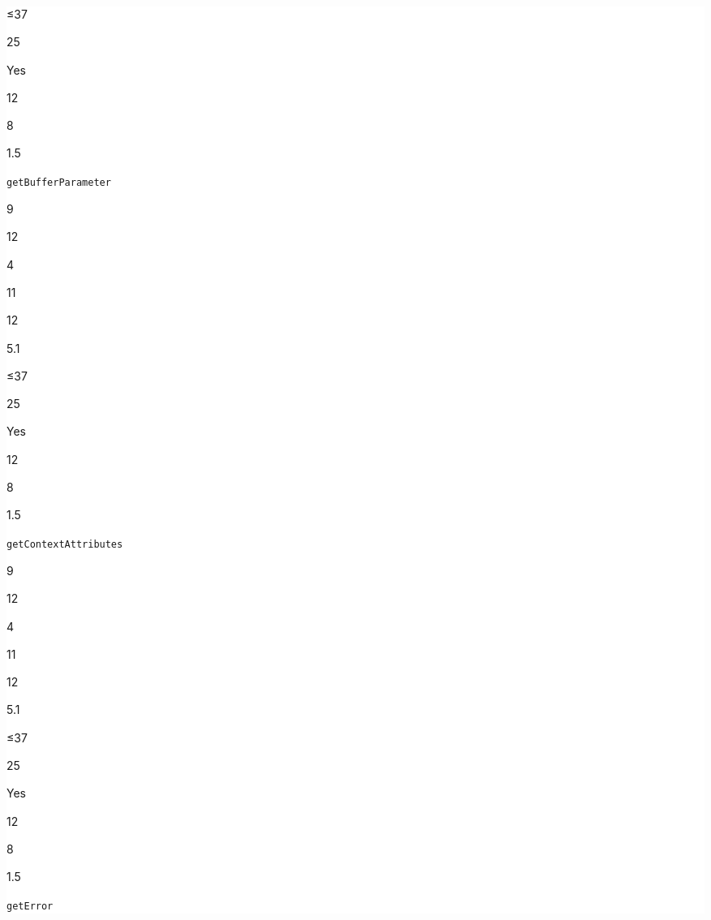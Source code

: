 ≤37

25

Yes

12

8

1.5

`getBufferParameter`

9

12

4

11

12

5.1

≤37

25

Yes

12

8

1.5

`getContextAttributes`

9

12

4

11

12

5.1

≤37

25

Yes

12

8

1.5

`getError`
